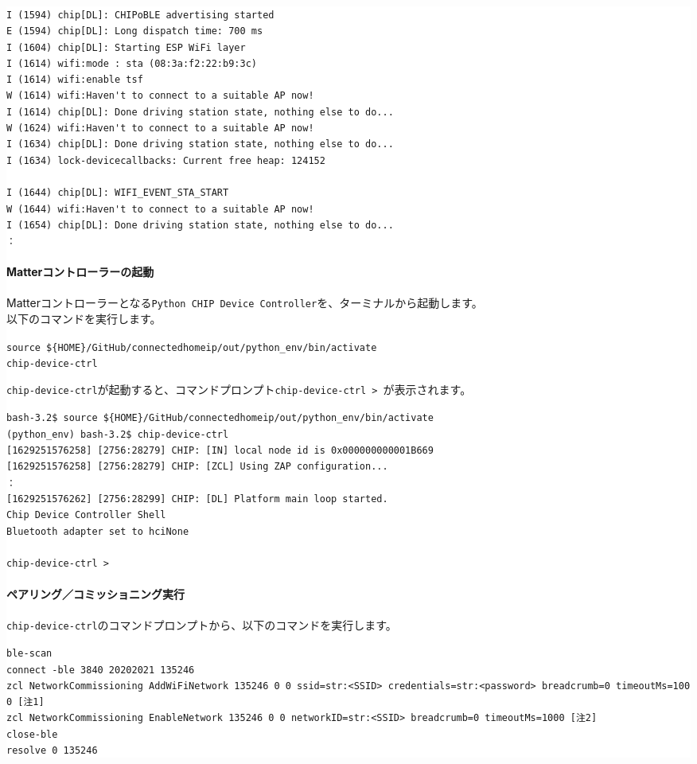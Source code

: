 ```
I (1594) chip[DL]: CHIPoBLE advertising started
E (1594) chip[DL]: Long dispatch time: 700 ms
I (1604) chip[DL]: Starting ESP WiFi layer
I (1614) wifi:mode : sta (08:3a:f2:22:b9:3c)
I (1614) wifi:enable tsf
W (1614) wifi:Haven't to connect to a suitable AP now!
I (1614) chip[DL]: Done driving station state, nothing else to do...
W (1624) wifi:Haven't to connect to a suitable AP now!
I (1634) chip[DL]: Done driving station state, nothing else to do...
I (1634) lock-devicecallbacks: Current free heap: 124152

I (1644) chip[DL]: WIFI_EVENT_STA_START
W (1644) wifi:Haven't to connect to a suitable AP now!
I (1654) chip[DL]: Done driving station state, nothing else to do...
：
```

#### Matterコントローラーの起動

Matterコントローラーとなる`Python CHIP Device Controller`を、ターミナルから起動します。<br>
以下のコマンドを実行します。

```
source ${HOME}/GitHub/connectedhomeip/out/python_env/bin/activate
chip-device-ctrl
```

`chip-device-ctrl`が起動すると、コマンドプロンプト`chip-device-ctrl > `が表示されます。

```
bash-3.2$ source ${HOME}/GitHub/connectedhomeip/out/python_env/bin/activate
(python_env) bash-3.2$ chip-device-ctrl
[1629251576258] [2756:28279] CHIP: [IN] local node id is 0x000000000001B669
[1629251576258] [2756:28279] CHIP: [ZCL] Using ZAP configuration...
：
[1629251576262] [2756:28299] CHIP: [DL] Platform main loop started.
Chip Device Controller Shell
Bluetooth adapter set to hciNone

chip-device-ctrl >
```

#### ペアリング／コミッショニング実行

`chip-device-ctrl`のコマンドプロンプトから、以下のコマンドを実行します。

```
ble-scan
connect -ble 3840 20202021 135246
zcl NetworkCommissioning AddWiFiNetwork 135246 0 0 ssid=str:<SSID> credentials=str:<password> breadcrumb=0 timeoutMs=1000 [注1]
zcl NetworkCommissioning EnableNetwork 135246 0 0 networkID=str:<SSID> breadcrumb=0 timeoutMs=1000 [注2]
close-ble
resolve 0 135246
```
